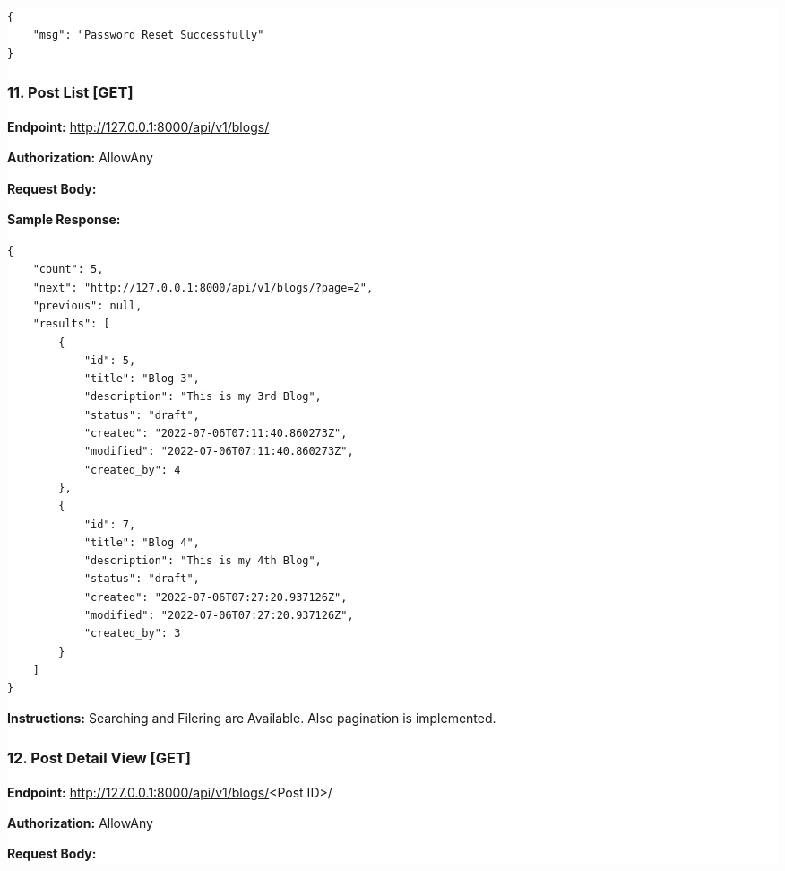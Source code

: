 ```
{
    "msg": "Password Reset Successfully"
}
```


### **11. Post List [GET]**
**Endpoint:** http://127.0.0.1:8000/api/v1/blogs/

**Authorization:** AllowAny

**Request Body:**

```

```
**Sample Response:**

```
{
    "count": 5,
    "next": "http://127.0.0.1:8000/api/v1/blogs/?page=2",
    "previous": null,
    "results": [
        {
            "id": 5,
            "title": "Blog 3",
            "description": "This is my 3rd Blog",
            "status": "draft",
            "created": "2022-07-06T07:11:40.860273Z",
            "modified": "2022-07-06T07:11:40.860273Z",
            "created_by": 4
        },
        {
            "id": 7,
            "title": "Blog 4",
            "description": "This is my 4th Blog",
            "status": "draft",
            "created": "2022-07-06T07:27:20.937126Z",
            "modified": "2022-07-06T07:27:20.937126Z",
            "created_by": 3
        }
    ]
}
```
**Instructions:** Searching and Filering are Available. Also pagination is implemented.  

### **12. Post Detail View [GET]**
**Endpoint:** http://127.0.0.1:8000/api/v1/blogs/<Post ID\>/

**Authorization:** AllowAny

**Request Body:**
